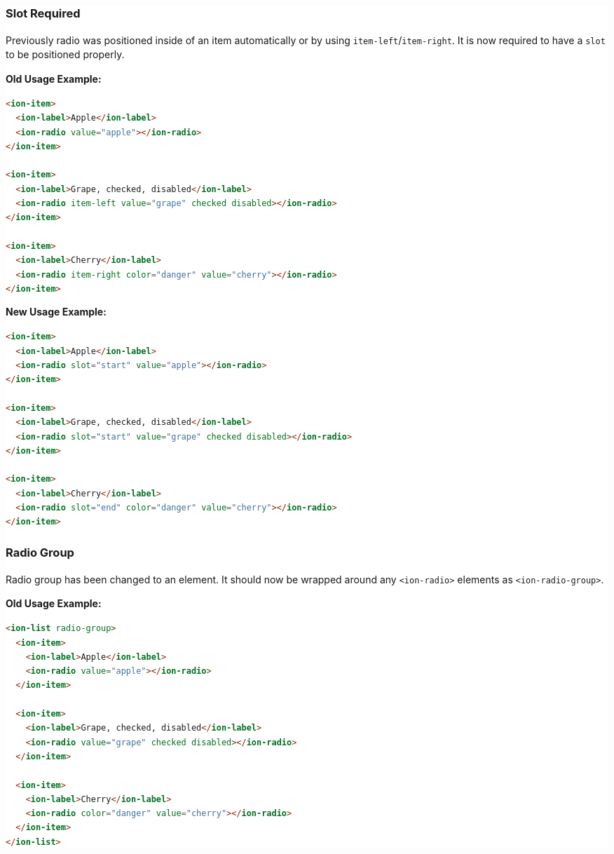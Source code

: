 ### Slot Required

Previously radio was positioned inside of an item automatically or by using `item-left`/`item-right`. It is now required to have a `slot` to be positioned properly.

**Old Usage Example:**

```html
<ion-item>
  <ion-label>Apple</ion-label>
  <ion-radio value="apple"></ion-radio>
</ion-item>

<ion-item>
  <ion-label>Grape, checked, disabled</ion-label>
  <ion-radio item-left value="grape" checked disabled></ion-radio>
</ion-item>

<ion-item>
  <ion-label>Cherry</ion-label>
  <ion-radio item-right color="danger" value="cherry"></ion-radio>
</ion-item>
```

**New Usage Example:**

```html
<ion-item>
  <ion-label>Apple</ion-label>
  <ion-radio slot="start" value="apple"></ion-radio>
</ion-item>

<ion-item>
  <ion-label>Grape, checked, disabled</ion-label>
  <ion-radio slot="start" value="grape" checked disabled></ion-radio>
</ion-item>

<ion-item>
  <ion-label>Cherry</ion-label>
  <ion-radio slot="end" color="danger" value="cherry"></ion-radio>
</ion-item>
```

### Radio Group

Radio group has been changed to an element. It should now be wrapped around any `<ion-radio>` elements as `<ion-radio-group>`.

**Old Usage Example:**

```html
<ion-list radio-group>
  <ion-item>
    <ion-label>Apple</ion-label>
    <ion-radio value="apple"></ion-radio>
  </ion-item>

  <ion-item>
    <ion-label>Grape, checked, disabled</ion-label>
    <ion-radio value="grape" checked disabled></ion-radio>
  </ion-item>

  <ion-item>
    <ion-label>Cherry</ion-label>
    <ion-radio color="danger" value="cherry"></ion-radio>
  </ion-item>
</ion-list>
```
